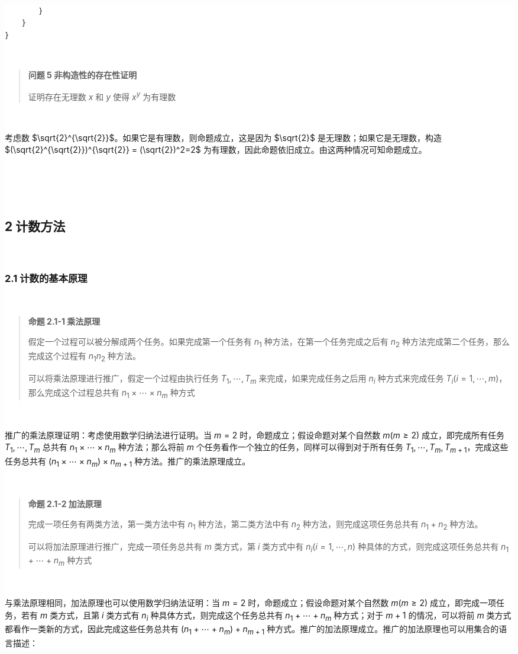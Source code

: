 ``` javascript
        }
    }
}
```

<br>

> **问题 5 非构造性的存在性证明**
>
> 证明存在无理数 $x$ 和 $y$ 使得 $x^y$ 为有理数

<br>

考虑数 $\sqrt{2}^{\sqrt{2}}$。如果它是有理数，则命题成立，这是因为 $\sqrt{2}$ 是无理数；如果它是无理数，构造 $(\sqrt{2}^{\sqrt{2}})^{\sqrt{2}} = (\sqrt{2})^2=2$ 为有理数，因此命题依旧成立。由这两种情况可知命题成立。

<br>

<br>

<br>

## 2 计数方法

<br>

### 2.1 计数的基本原理

<br>

> **命题 2.1-1 乘法原理**
>
> 假定一个过程可以被分解成两个任务。如果完成第一个任务有 $n_1$ 种方法，在第一个任务完成之后有 $n_2$ 种方法完成第二个任务，那么完成这个过程有 $n_1n_2$ 种方法。
>
> 可以将乘法原理进行推广，假定一个过程由执行任务 $T_1,\cdots,T_m$ 来完成，如果完成任务之后用 $n_i$ 种方式来完成任务 $T_i(i=1,\cdots,m)$，那么完成这个过程总共有 $n_1\times\cdots\times n_m$ 种方式

<br>

推广的乘法原理证明：考虑使用数学归纳法进行证明。当 $m=2$ 时，命题成立；假设命题对某个自然数 $m(m\geq 2)$ 成立，即完成所有任务 $T_1,\cdots,T_m$ 总共有 $n_1\times\cdots\times n_m$ 种方法；那么将前 $m$ 个任务看作一个独立的任务，同样可以得到对于所有任务 $T_1,\cdots,T_m,T_{m+1}$，完成这些任务总共有 $(n_1\times\cdots\times n_m)\times n_{m+1}$ 种方法。推广的乘法原理成立。

<br>

> **命题 2.1-2 加法原理**
>
> 完成一项任务有两类方法，第一类方法中有 $n_1$ 种方法，第二类方法中有 $n_2$ 种方法，则完成这项任务总共有 $n_1+n_2$ 种方法。
>
> 可以将加法原理进行推广，完成一项任务总共有 $m$ 类方式，第 $i$ 类方式中有 $n_i(i=1,\cdots,n)$ 种具体的方式，则完成这项任务总共有 $n_1+\cdots+n_m$ 种方式

<br>

与乘法原理相同，加法原理也可以使用数学归纳法证明：当 $m=2$ 时，命题成立；假设命题对某个自然数 $m(m\geq 2)$ 成立，即完成一项任务，若有 $m$ 类方式，且第 $i$ 类方式有 $n_i$ 种具体方式，则完成这个任务总共有 $n_1+\cdots+n_m$ 种方式；对于 $m+1$ 的情况，可以将前 $m$ 类方式都看作一类新的方式，因此完成这些任务总共有 $(n_1+\cdots+n_m)+n_{m+1}$ 种方式。推广的加法原理成立。推广的加法原理也可以用集合的语言描述：

